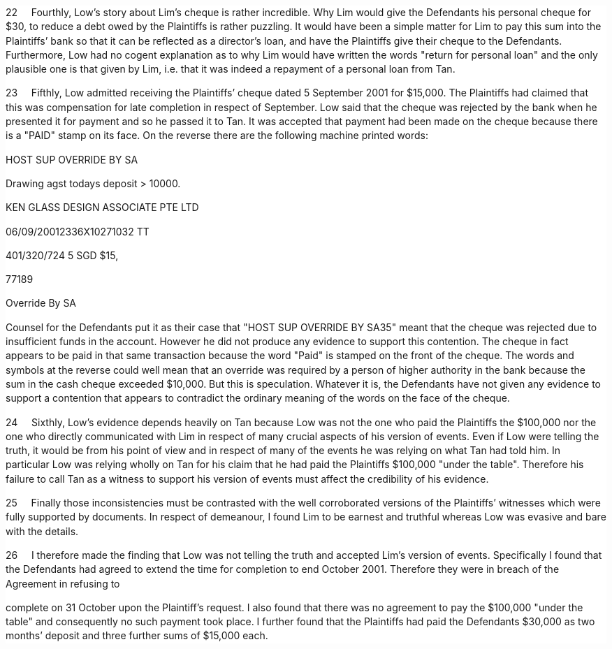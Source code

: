 22     Fourthly, Low’s story about Lim’s cheque is rather incredible. Why Lim would give the Defendants his personal cheque for $30, to reduce a debt owed by the Plaintiffs is rather puzzling. It would have been a simple matter for Lim to pay this sum into the Plaintiffs’ bank so that it can be reflected as a director’s loan, and have the Plaintiffs give their cheque to the Defendants. Furthermore, Low had no cogent explanation as to why Lim would have written the words "return for personal loan" and the only plausible one is that given by Lim, i.e. that it was indeed a repayment of a personal loan from Tan. 

23     Fifthly, Low admitted receiving the Plaintiffs’ cheque dated 5 September 2001 for $15,000. The Plaintiffs had claimed that this was compensation for late completion in respect of September. Low said that the cheque was rejected by the bank when he presented it for payment and so he passed it to Tan. It was accepted that payment had been made on the cheque because there is a "PAID" stamp on its face. On the reverse there are the following machine printed words: 

 HOST SUP OVERRIDE BY SA 

 Drawing agst todays deposit > 10000. 

 KEN GLASS DESIGN ASSOCIATE PTE LTD 

 06/09/20012336X10271032 TT 

 401/320/724 5 SGD $15, 

 77189 

 Override By SA 

Counsel for the Defendants put it as their case that "HOST SUP OVERRIDE BY SA35" meant that the cheque was rejected due to insufficient funds in the account. However he did not produce any evidence to support this contention. The cheque in fact appears to be paid in that same transaction because the word "Paid" is stamped on the front of the cheque. The words and symbols at the reverse could well mean that an override was required by a person of higher authority in the bank because the sum in the cash cheque exceeded $10,000. But this is speculation. Whatever it is, the Defendants have not given any evidence to support a contention that appears to contradict the ordinary meaning of the words on the face of the cheque. 

24     Sixthly, Low’s evidence depends heavily on Tan because Low was not the one who paid the Plaintiffs the $100,000 nor the one who directly communicated with Lim in respect of many crucial aspects of his version of events. Even if Low were telling the truth, it would be from his point of view and in respect of many of the events he was relying on what Tan had told him. In particular Low was relying wholly on Tan for his claim that he had paid the Plaintiffs $100,000 "under the table". Therefore his failure to call Tan as a witness to support his version of events must affect the credibility of his evidence. 

25     Finally those inconsistencies must be contrasted with the well corroborated versions of the Plaintiffs’ witnesses which were fully supported by documents. In respect of demeanour, I found Lim to be earnest and truthful whereas Low was evasive and bare with the details. 

26     I therefore made the finding that Low was not telling the truth and accepted Lim’s version of events. Specifically I found that the Defendants had agreed to extend the time for completion to end October 2001. Therefore they were in breach of the Agreement in refusing to 


complete on 31 October upon the Plaintiff’s request. I also found that there was no agreement to pay the $100,000 "under the table" and consequently no such payment took place. I further found that the Plaintiffs had paid the Defendants $30,000 as two months’ deposit and three further sums of $15,000 each. 
